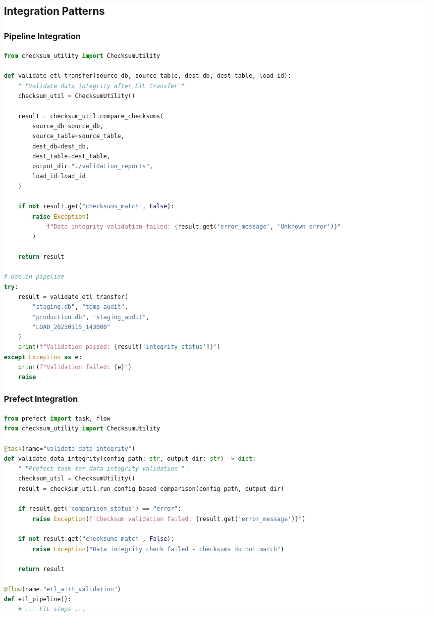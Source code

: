 ## Integration Patterns

### Pipeline Integration

```python
from checksum_utility import ChecksumUtility

def validate_etl_transfer(source_db, source_table, dest_db, dest_table, load_id):
    """Validate data integrity after ETL transfer"""
    checksum_util = ChecksumUtility()
    
    result = checksum_util.compare_checksums(
        source_db=source_db,
        source_table=source_table,
        dest_db=dest_db,
        dest_table=dest_table,
        output_dir="./validation_reports",
        load_id=load_id
    )
    
    if not result.get("checksums_match", False):
        raise Exception(
            f"Data integrity validation failed: {result.get('error_message', 'Unknown error')}"
        )
    
    return result

# Use in pipeline
try:
    result = validate_etl_transfer(
        "staging.db", "temp_audit",
        "production.db", "staging_audit",
        "LOAD_20250115_143000"
    )
    print(f"Validation passed: {result['integrity_status']}")
except Exception as e:
    print(f"Validation failed: {e}")
    raise
```

### Prefect Integration

```python
from prefect import task, flow
from checksum_utility import ChecksumUtility

@task(name="validate_data_integrity")
def validate_data_integrity(config_path: str, output_dir: str) -> dict:
    """Prefect task for data integrity validation"""
    checksum_util = ChecksumUtility()
    result = checksum_util.run_config_based_comparison(config_path, output_dir)
    
    if result.get("comparison_status") == "error":
        raise Exception(f"Checksum validation failed: {result.get('error_message')}")
    
    if not result.get("checksums_match", False):
        raise Exception("Data integrity check failed - checksums do not match")
    
    return result

@flow(name="etl_with_validation")
def etl_pipeline():
    # ... ETL steps ...
```